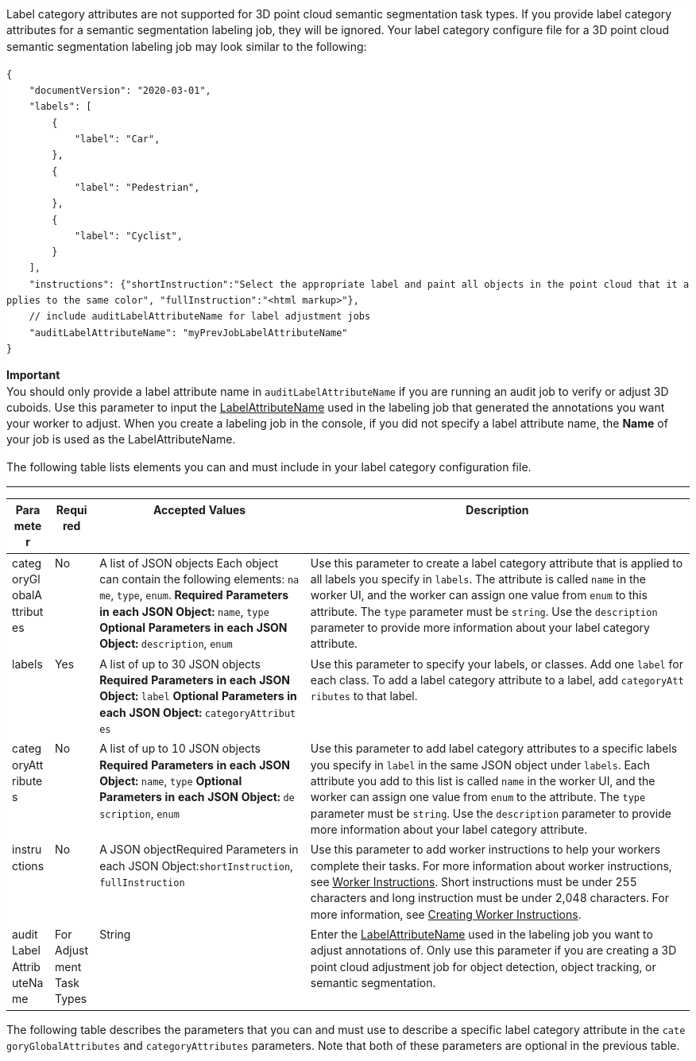 Label category attributes are not supported for 3D point cloud semantic segmentation task types\. If you provide label category attributes for a semantic segmentation labeling job, they will be ignored\. Your label category configure file for a 3D point cloud semantic segmentation labeling job may look similar to the following:

```
{
    "documentVersion": "2020-03-01",
    "labels": [
        {
            "label": "Car",
        },
        {
            "label": "Pedestrian",
        },
        {
            "label": "Cyclist",
        }
    ],
    "instructions": {"shortInstruction":"Select the appropriate label and paint all objects in the point cloud that it applies to the same color", "fullInstruction":"<html markup>"},
    // include auditLabelAttributeName for label adjustment jobs
    "auditLabelAttributeName": "myPrevJobLabelAttributeName"
}
```

**Important**  
You should only provide a label attribute name in `auditLabelAttributeName` if you are running an audit job to verify or adjust 3D cuboids\. Use this parameter to input the [LabelAttributeName](https://docs.aws.amazon.com/sagemaker/latest/APIReference/API_CreateLabelingJob.html#sagemaker-CreateLabelingJob-request-LabelAttributeName) used in the labeling job that generated the annotations you want your worker to adjust\. When you create a labeling job in the console, if you did not specify a label attribute name, the **Name** of your job is used as the LabelAttributeName\.

The following table lists elements you can and must include in your label category configuration file\.


****  

|  Parameter  |  Required  |  Accepted Values  |  Description  | 
| --- | --- | --- | --- | 
| categoryGlobalAttributes |  No  |  A list of JSON objects Each object can contain the following elements: `name`, `type`, `enum`\. **Required Parameters in each JSON Object:** `name`, `type` **Optional Parameters in each JSON Object:** `description`, `enum`  |  Use this parameter to create a label category attribute that is applied to all labels you specify in `labels`\.  The attribute is called `name` in the worker UI, and the worker can assign one value from `enum` to this attribute\.  The `type` parameter must be `string`\. Use the `description` parameter to provide more information about your label category attribute\.   | 
| labels |  Yes  |  A list of up to 30 JSON objects **Required Parameters in each JSON Object:** `label` **Optional Parameters in each JSON Object:** `categoryAttributes`  |  Use this parameter to specify your labels, or classes\. Add one `label` for each class\.  To add a label category attribute to a label, add `categoryAttributes` to that label\.  | 
| categoryAttributes |  No  |  A list of up to 10 JSON objects **Required Parameters in each JSON Object:** `name`, `type` **Optional Parameters in each JSON Object:** `description`, `enum`  |  Use this parameter to add label category attributes to a specific labels you specify in `label` in the same JSON object under `labels`\.  Each attribute you add to this list is called `name` in the worker UI, and the worker can assign one value from `enum` to the attribute\. The `type` parameter must be `string`\. Use the `description` parameter to provide more information about your label category attribute\.   | 
| instructions |  No  | A JSON objectRequired Parameters in each JSON Object:`shortInstruction`, `fullInstruction` |  Use this parameter to add worker instructions to help your workers complete their tasks\. For more information about worker instructions, see [Worker Instructions](sms-point-cloud-general-information.md#sms-point-cloud-worker-instructions-general)\.  Short instructions must be under 255 characters and long instruction must be under 2,048 characters\.  For more information, see [Creating Worker Instructions](#sms-point-cloud-worker-instructions-create)\.  | 
| auditLabelAttributeName |  For Adjustment Task Types  |  String  |  Enter the [LabelAttributeName](https://docs.aws.amazon.com/sagemaker/latest/APIReference/API_CreateLabelingJob.html#sagemaker-CreateLabelingJob-request-LabelAttributeName) used in the labeling job you want to adjust annotations of\.  Only use this parameter if you are creating a 3D point cloud adjustment job for object detection, object tracking, or semantic segmentation\.   | 

The following table describes the parameters that you can and must use to describe a specific label category attribute in the `categoryGlobalAttributes` and `categoryAttributes` parameters\. Note that both of these parameters are optional in the previous table\. 
